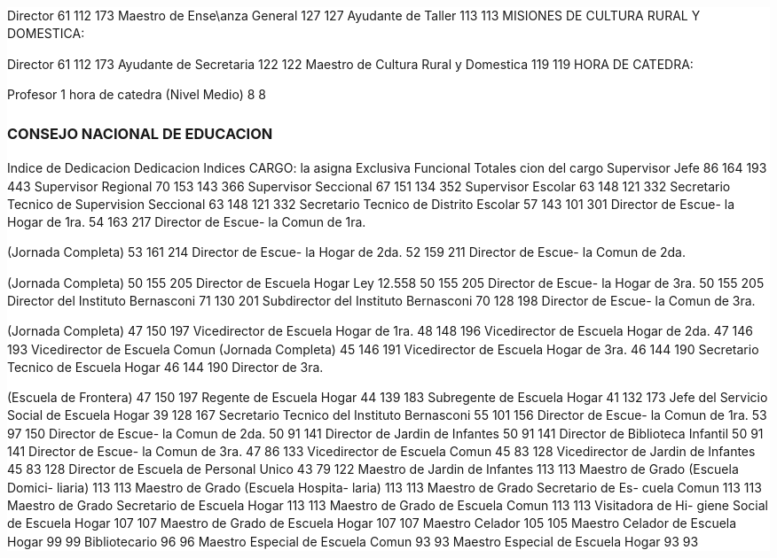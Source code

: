 Director              61                    112        173 Maestro de Ense\anza General    127                               127 Ayudante de Taller   113                               113 MISIONES DE CULTURA RURAL Y DOMESTICA:

Director              61                    112        173 Ayudante de Secretaria           122                               122 Maestro de Cultura Rural y Domestica    119                               119 HORA DE CATEDRA:

Profesor 1 hora de catedra (Nivel  Medio)           8                                 8

### CONSEJO NACIONAL DE EDUCACION

<a id="2"></a>
Indice de  Dedicacion  Dedicacion  Indices CARGO:             la asigna  Exclusiva   Funcional   Totales                   cion del                   cargo Supervisor Jefe       86        164         193        443 Supervisor Regional              70        153         143        366 Supervisor Seccional             67        151         134        352 Supervisor Escolar    63        148         121        332 Secretario Tecnico de Supervision Seccional             63        148         121        332 Secretario Tecnico de Distrito Escolar               57        143         101        301 Director de Escue- la Hogar de 1ra.      54                    163        217 Director de Escue- la Comun de 1ra.

(Jornada Completa)    53                    161        214 Director de Escue- la Hogar de 2da.      52                    159        211 Director de Escue- la Comun de 2da.

(Jornada Completa)    50                    155        205 Director de Escuela Hogar Ley 12.558            50                    155        205 Director de Escue- la Hogar de 3ra.      50                    155        205 Director del Instituto Bernasconi            71                    130        201 Subdirector del Instituto Bernasconi            70                    128        198 Director de Escue- la Comun de 3ra.

(Jornada Completa)    47                    150        197 Vicedirector de Escuela Hogar de 1ra.                  48                    148        196 Vicedirector de Escuela Hogar de 2da.                  47                    146        193 Vicedirector de Escuela Comun (Jornada Completa)    45                    146        191 Vicedirector de Escuela Hogar de 3ra.                  46                    144        190 Secretario Tecnico de Escuela Hogar      46                    144        190 Director de 3ra.

(Escuela de Frontera)             47                    150        197 Regente de Escuela Hogar                 44                    139        183 Subregente de Escuela Hogar         41                    132        173 Jefe del Servicio Social de Escuela Hogar                 39                    128        167 Secretario Tecnico del Instituto Bernasconi            55                    101        156 Director de Escue- la Comun de 1ra.      53                     97        150 Director de Escue- la Comun de 2da.      50                     91        141 Director de Jardin de Infantes           50                     91        141 Director de Biblioteca Infantil              50                     91        141 Director de Escue- la Comun de 3ra.      47                     86        133 Vicedirector de Escuela Comun         45                     83        128 Vicedirector de Jardin de Infantes    45                     83        128 Director de Escuela de Personal Unico        43                     79        122 Maestro de Jardin de Infantes          113                               113 Maestro de Grado (Escuela Domici- liaria)              113                               113 Maestro de Grado (Escuela Hospita- laria)               113                               113 Maestro de Grado Secretario de Es- cuela Comun          113                               113 Maestro de Grado Secretario de Escuela Hogar        113                               113 Maestro de Grado de Escuela Comun     113                               113 Visitadora de Hi- giene Social de Escuela Hogar        107                               107 Maestro de Grado de Escuela Hogar     107                               107 Maestro Celador      105                               105 Maestro Celador de Escuela Hogar         99                                99 Bibliotecario         96                                96 Maestro Especial de Escuela Comun      93                                93 Maestro Especial de  Escuela  Hogar      93                                93
